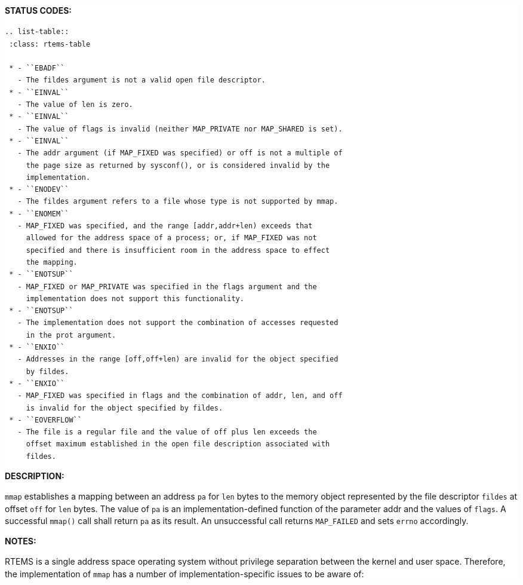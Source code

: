 **STATUS CODES:**

```{eval-rst}
.. list-table::
 :class: rtems-table

 * - ``EBADF``
   - The fildes argument is not a valid open file descriptor.
 * - ``EINVAL``
   - The value of len is zero.
 * - ``EINVAL``
   - The value of flags is invalid (neither MAP_PRIVATE nor MAP_SHARED is set).
 * - ``EINVAL``
   - The addr argument (if MAP_FIXED was specified) or off is not a multiple of
     the page size as returned by sysconf(), or is considered invalid by the
     implementation.
 * - ``ENODEV``
   - The fildes argument refers to a file whose type is not supported by mmap.
 * - ``ENOMEM``
   - MAP_FIXED was specified, and the range [addr,addr+len) exceeds that
     allowed for the address space of a process; or, if MAP_FIXED was not
     specified and there is insufficient room in the address space to effect
     the mapping.
 * - ``ENOTSUP``
   - MAP_FIXED or MAP_PRIVATE was specified in the flags argument and the
     implementation does not support this functionality.
 * - ``ENOTSUP``
   - The implementation does not support the combination of accesses requested
     in the prot argument.
 * - ``ENXIO``
   - Addresses in the range [off,off+len) are invalid for the object specified
     by fildes.
 * - ``ENXIO``
   - MAP_FIXED was specified in flags and the combination of addr, len, and off
     is invalid for the object specified by fildes.
 * - ``EOVERFLOW``
   - The file is a regular file and the value of off plus len exceeds the
     offset maximum established in the open file description associated with
     fildes.
```

**DESCRIPTION:**

`mmap` establishes a mapping between an address `pa` for `len` bytes to
the memory object represented by the file descriptor `fildes` at offset
`off` for `len` bytes. The value of `pa` is an implementation-defined
function of the parameter addr and the values of `flags`. A successful
`mmap()` call shall return `pa` as its result. An unsuccessful call returns
`MAP_FAILED` and sets `errno` accordingly.

**NOTES:**

RTEMS is a single address space operating system without privilege separation
between the kernel and user space. Therefore, the implementation of `mmap`
has a number of implementation-specific issues to be aware of:
